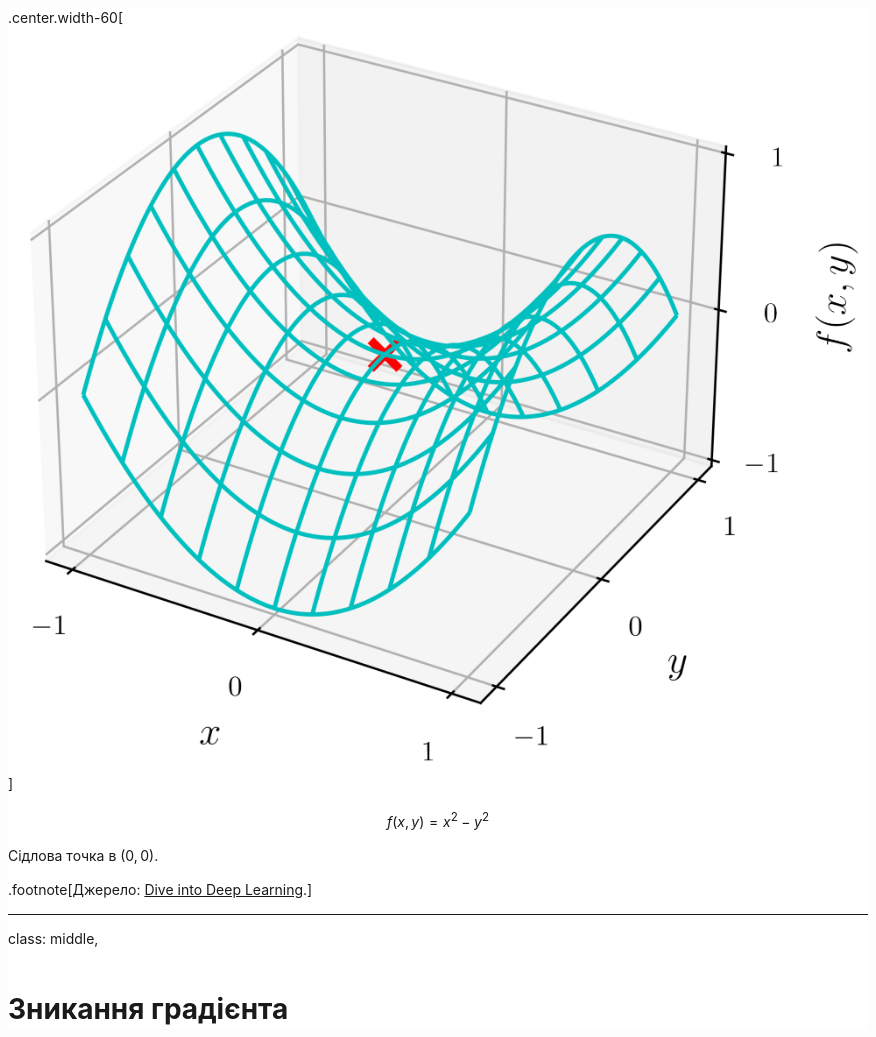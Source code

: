 .center.width-60[![](figures/lec3/saddle2.png)]

$$f(x, y) = x^2 - y^2$$

Сідлова точка в $(0, 0)$.

.footnote[Джерело: [Dive into Deep Learning](https://d2l.ai/index.html).]

---

class: middle,

# Зникання градієнта
